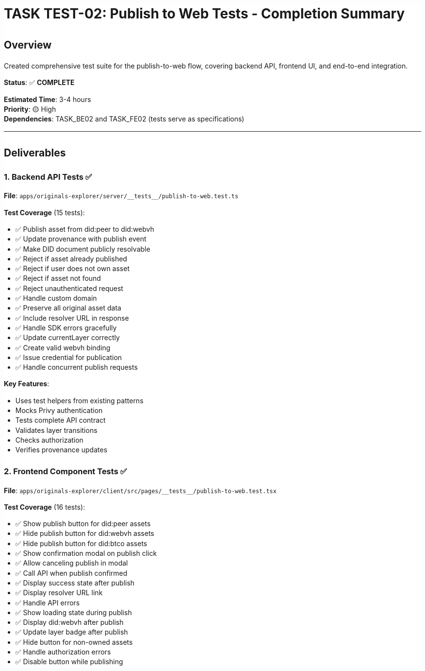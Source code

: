 # TASK TEST-02: Publish to Web Tests - Completion Summary

## Overview
Created comprehensive test suite for the publish-to-web flow, covering backend API, frontend UI, and end-to-end integration.

**Status**: ✅ **COMPLETE**

**Estimated Time**: 3-4 hours  
**Priority**: 🟡 High  
**Dependencies**: TASK_BE02 and TASK_FE02 (tests serve as specifications)

---

## Deliverables

### 1. Backend API Tests ✅
**File**: `apps/originals-explorer/server/__tests__/publish-to-web.test.ts`

**Test Coverage** (15 tests):
- ✅ Publish asset from did:peer to did:webvh
- ✅ Update provenance with publish event
- ✅ Make DID document publicly resolvable
- ✅ Reject if asset already published
- ✅ Reject if user does not own asset
- ✅ Reject if asset not found
- ✅ Reject unauthenticated request
- ✅ Handle custom domain
- ✅ Preserve all original asset data
- ✅ Include resolver URL in response
- ✅ Handle SDK errors gracefully
- ✅ Update currentLayer correctly
- ✅ Create valid webvh binding
- ✅ Issue credential for publication
- ✅ Handle concurrent publish requests

**Key Features**:
- Uses test helpers from existing patterns
- Mocks Privy authentication
- Tests complete API contract
- Validates layer transitions
- Checks authorization
- Verifies provenance updates

### 2. Frontend Component Tests ✅
**File**: `apps/originals-explorer/client/src/pages/__tests__/publish-to-web.test.tsx`

**Test Coverage** (16 tests):
- ✅ Show publish button for did:peer assets
- ✅ Hide publish button for did:webvh assets  
- ✅ Hide publish button for did:btco assets
- ✅ Show confirmation modal on publish click
- ✅ Allow canceling publish in modal
- ✅ Call API when publish confirmed
- ✅ Display success state after publish
- ✅ Display resolver URL link
- ✅ Handle API errors
- ✅ Show loading state during publish
- ✅ Display did:webvh after publish
- ✅ Update layer badge after publish
- ✅ Hide button for non-owned assets
- ✅ Handle authorization errors
- ✅ Disable button while publishing